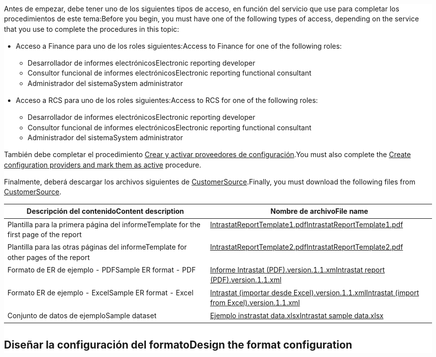 <span data-ttu-id="e7575-107">Antes de empezar, debe tener uno de los siguientes tipos de acceso, en función del servicio que use para completar los procedimientos de este tema:</span><span class="sxs-lookup"><span data-stu-id="e7575-107">Before you begin, you must have one of the following types of access, depending on the service that you use to complete the procedures in this topic:</span></span>

- <span data-ttu-id="e7575-108">Acceso a Finance para uno de los roles siguientes:</span><span class="sxs-lookup"><span data-stu-id="e7575-108">Access to Finance for one of the following roles:</span></span>

    - <span data-ttu-id="e7575-109">Desarrollador de informes electrónicos</span><span class="sxs-lookup"><span data-stu-id="e7575-109">Electronic reporting developer</span></span>
    - <span data-ttu-id="e7575-110">Consultor funcional de informes electrónicos</span><span class="sxs-lookup"><span data-stu-id="e7575-110">Electronic reporting functional consultant</span></span>
    - <span data-ttu-id="e7575-111">Administrador del sistema</span><span class="sxs-lookup"><span data-stu-id="e7575-111">System administrator</span></span>

- <span data-ttu-id="e7575-112">Acceso a RCS para uno de los roles siguientes:</span><span class="sxs-lookup"><span data-stu-id="e7575-112">Access to RCS for one of the following roles:</span></span>

    - <span data-ttu-id="e7575-113">Desarrollador de informes electrónicos</span><span class="sxs-lookup"><span data-stu-id="e7575-113">Electronic reporting developer</span></span>
    - <span data-ttu-id="e7575-114">Consultor funcional de informes electrónicos</span><span class="sxs-lookup"><span data-stu-id="e7575-114">Electronic reporting functional consultant</span></span>
    - <span data-ttu-id="e7575-115">Administrador del sistema</span><span class="sxs-lookup"><span data-stu-id="e7575-115">System administrator</span></span>

<span data-ttu-id="e7575-116">También debe completar el procedimiento [Crear y activar proveedores de configuración](tasks/er-configuration-provider-mark-it-active-2016-11.md).</span><span class="sxs-lookup"><span data-stu-id="e7575-116">You must also complete the [Create configuration providers and mark them as active](tasks/er-configuration-provider-mark-it-active-2016-11.md) procedure.</span></span>

<span data-ttu-id="e7575-117">Finalmente, deberá descargar los archivos siguientes de [CustomerSource](https://go.microsoft.com/fwlink/?linkid=874111).</span><span class="sxs-lookup"><span data-stu-id="e7575-117">Finally, you must download the following files from [CustomerSource](https://go.microsoft.com/fwlink/?linkid=874111).</span></span>

| <span data-ttu-id="e7575-118">Descripción del contenido</span><span class="sxs-lookup"><span data-stu-id="e7575-118">Content description</span></span>                       | <span data-ttu-id="e7575-119">Nombre de archivo</span><span class="sxs-lookup"><span data-stu-id="e7575-119">File name</span></span>                                     |
|-------------------------------------------|-----------------------------------------------|
| <span data-ttu-id="e7575-120">Plantilla para la primera página del informe</span><span class="sxs-lookup"><span data-stu-id="e7575-120">Template for the first page of the report</span></span> | [<span data-ttu-id="e7575-121">IntrastatReportTemplate1.pdf</span><span class="sxs-lookup"><span data-stu-id="e7575-121">IntrastatReportTemplate1.pdf</span></span>](https://mbs.microsoft.com/Files/public/CS)                  |
| <span data-ttu-id="e7575-122">Plantilla para las otras páginas del informe</span><span class="sxs-lookup"><span data-stu-id="e7575-122">Template for other pages of the report</span></span>    | [<span data-ttu-id="e7575-123">IntrastatReportTemplate2.pdf</span><span class="sxs-lookup"><span data-stu-id="e7575-123">IntrastatReportTemplate2.pdf</span></span>](https://mbs.microsoft.com/Files/public/CS/AX/IntrastatReportTemplate2.pdf)                  |
| <span data-ttu-id="e7575-124">Formato de ER de ejemplo - PDF</span><span class="sxs-lookup"><span data-stu-id="e7575-124">Sample ER format - PDF</span></span>                          | [<span data-ttu-id="e7575-125">Informe Intrastat (PDF).version.1.1.xm</span><span class="sxs-lookup"><span data-stu-id="e7575-125">Intrastat report (PDF).version.1.1.xml</span></span>](https://mbs.microsoft.com/Files/public/CS/AX/IntrastatreportPDFversion11.xml)        |
| <span data-ttu-id="e7575-126">Formato ER de ejemplo - Excel</span><span class="sxs-lookup"><span data-stu-id="e7575-126">Sample ER format - Excel</span></span>                          | [<span data-ttu-id="e7575-127">Intrastat (importar desde Excel).version.1.1.xml</span><span class="sxs-lookup"><span data-stu-id="e7575-127">Intrastat (import from Excel).version.1.1.xml</span></span>](https://mbs.microsoft.com/Files/public/CS/AX/IntrastatimportfromExcelversion11.xml) |
| <span data-ttu-id="e7575-128">Conjunto de datos de ejemplo</span><span class="sxs-lookup"><span data-stu-id="e7575-128">Sample dataset</span></span>                            | [<span data-ttu-id="e7575-129">Ejemplo instrastat data.xlsx</span><span class="sxs-lookup"><span data-stu-id="e7575-129">Intrastat sample data.xlsx</span></span>](https://mbs.microsoft.com/Files/public/CS/AX/Intrastatsampledata.xlsx)                    |

## <a name="design-the-format-configuration"></a><span data-ttu-id="e7575-130">Diseñar la configuración del formato</span><span class="sxs-lookup"><span data-stu-id="e7575-130">Design the format configuration</span></span>
